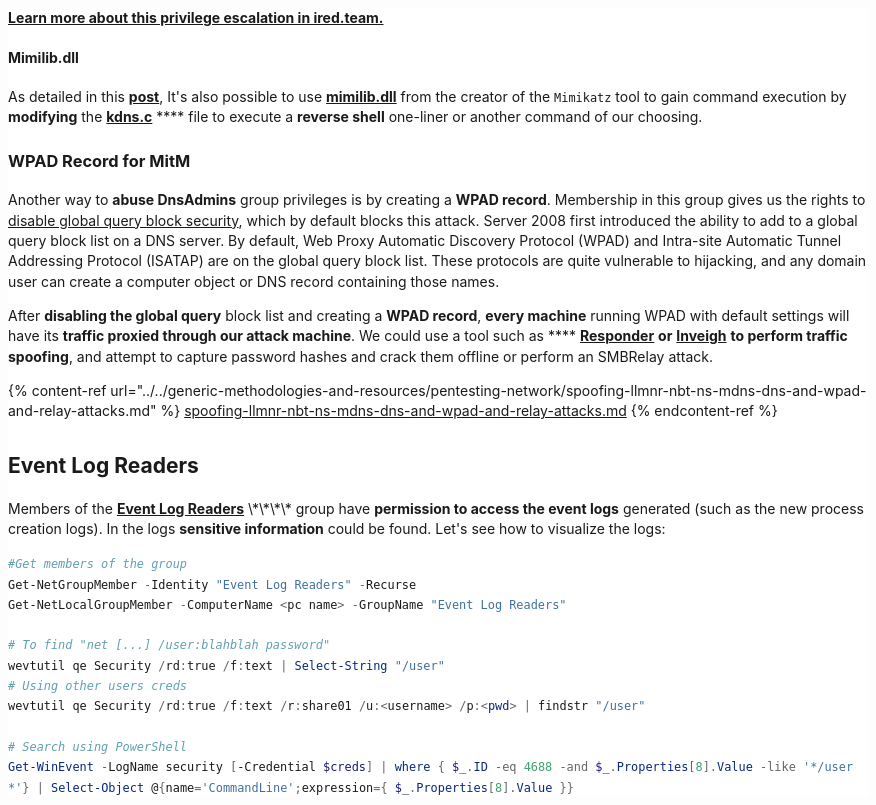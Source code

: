 [**Learn more about this privilege escalation in ired.team.**](https://ired.team/offensive-security-experiments/active-directory-kerberos-abuse/from-dnsadmins-to-system-to-domain-compromise)

#### Mimilib.dll

As detailed in this [**post**](http://www.labofapenetrationtester.com/2017/05/abusing-dnsadmins-privilege-for-escalation-in-active-directory.html), It's also possible to use [**mimilib.dll**](https://github.com/gentilkiwi/mimikatz/tree/master/mimilib) from the creator of the `Mimikatz` tool to gain command execution by **modifying** the [**kdns.c**](https://github.com/gentilkiwi/mimikatz/blob/master/mimilib/kdns.c) \*\*\*\* file to execute a **reverse shell** one-liner or another command of our choosing.

### WPAD Record for MitM

Another way to **abuse DnsAdmins** group privileges is by creating a **WPAD record**. Membership in this group gives us the rights to [disable global query block security](https://docs.microsoft.com/en-us/powershell/module/dnsserver/set-dnsserverglobalqueryblocklist?view=windowsserver2019-ps), which by default blocks this attack. Server 2008 first introduced the ability to add to a global query block list on a DNS server. By default, Web Proxy Automatic Discovery Protocol (WPAD) and Intra-site Automatic Tunnel Addressing Protocol (ISATAP) are on the global query block list. These protocols are quite vulnerable to hijacking, and any domain user can create a computer object or DNS record containing those names.

After **disabling the global query** block list and creating a **WPAD record**, **every machine** running WPAD with default settings will have its **traffic proxied through our attack machine**. We could use a tool such as \*\*\*\* [**Responder**](https://github.com/lgandx/Responder) **or** [**Inveigh**](https://github.com/Kevin-Robertson/Inveigh) **to perform traffic spoofing**, and attempt to capture password hashes and crack them offline or perform an SMBRelay attack.

{% content-ref url="../../generic-methodologies-and-resources/pentesting-network/spoofing-llmnr-nbt-ns-mdns-dns-and-wpad-and-relay-attacks.md" %}
[spoofing-llmnr-nbt-ns-mdns-dns-and-wpad-and-relay-attacks.md](../../generic-methodologies-and-resources/pentesting-network/spoofing-llmnr-nbt-ns-mdns-dns-and-wpad-and-relay-attacks.md)
{% endcontent-ref %}

## Event Log Readers

Members of the [**Event Log Readers**](https://docs.microsoft.com/en-us/previous-versions/windows/it-pro/windows-server-2012-R2-and-2012/dn579255\(v=ws.11\)?redirectedfrom=MSDN#event-log-readers) \*\*\*\* group have **permission to access the event logs** generated (such as the new process creation logs). In the logs **sensitive information** could be found. Let's see how to visualize the logs:

```powershell
#Get members of the group
Get-NetGroupMember -Identity "Event Log Readers" -Recurse
Get-NetLocalGroupMember -ComputerName <pc name> -GroupName "Event Log Readers"

# To find "net [...] /user:blahblah password"
wevtutil qe Security /rd:true /f:text | Select-String "/user"
# Using other users creds
wevtutil qe Security /rd:true /f:text /r:share01 /u:<username> /p:<pwd> | findstr "/user"

# Search using PowerShell
Get-WinEvent -LogName security [-Credential $creds] | where { $_.ID -eq 4688 -and $_.Properties[8].Value -like '*/user*'} | Select-Object @{name='CommandLine';expression={ $_.Properties[8].Value }}
```
